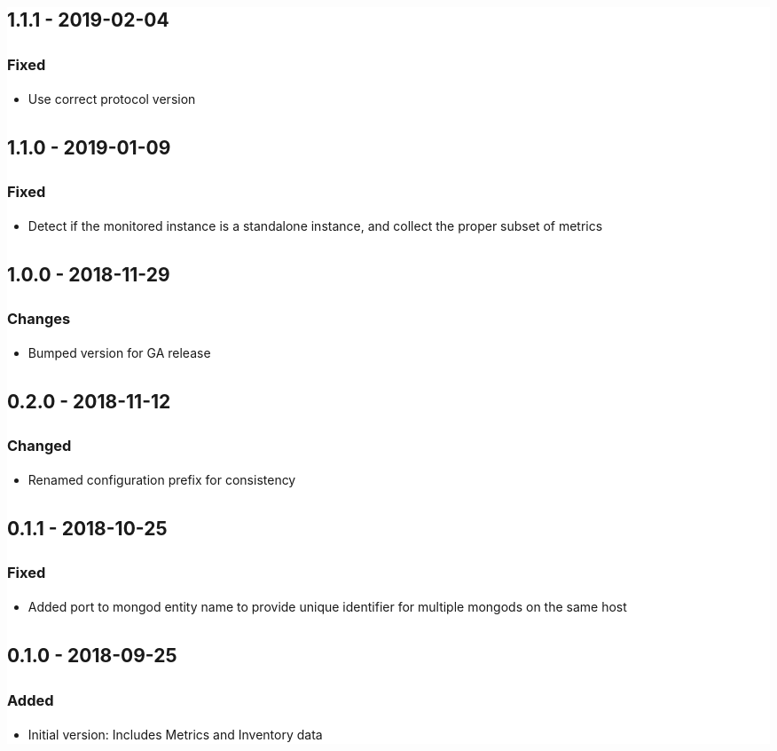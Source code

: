 ## 1.1.1 - 2019-02-04
### Fixed
- Use correct protocol version

## 1.1.0 - 2019-01-09
### Fixed
- Detect if the monitored instance is a standalone instance, and collect the proper subset of metrics

## 1.0.0 - 2018-11-29
### Changes
- Bumped version for GA release

## 0.2.0 - 2018-11-12
### Changed
- Renamed configuration prefix for consistency

## 0.1.1 - 2018-10-25
### Fixed
- Added port to mongod entity name to provide unique identifier for multiple mongods on the same host

## 0.1.0 - 2018-09-25
### Added
- Initial version: Includes Metrics and Inventory data
